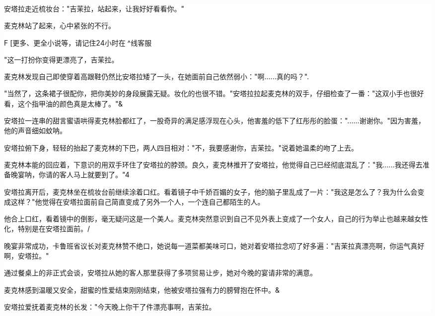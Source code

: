 

安塔拉走近梳妆台："吉茉拉，站起来，让我好好看看你。"





麦克林站了起来，心中紧张的不行。



F [更多、更全小说等，请记住24小时在 ^线客服



"这一打扮你变得更漂亮了，吉茉拉。





麦克林发现自己即使穿着高跟鞋仍然比安塔拉矮了一头，在她面前自己依然弱小："啊......真的吗？".





"当然了，这条裙子很配你，把你美妙的身段展露无疑。妆化的也很不错。"安塔拉拉起麦克林的双手，仔细检查了一番："这双小手也很好看，这个指甲油的颜色真是太棒了。"&



安塔拉一连串的甜言蜜语哄得麦克林脸都红了，一股奇异的满足感浮现在心头，他害羞的低下了红彤彤的脸蛋："......谢谢你。"因为害羞，他的声音细如蚊呐。





安塔拉俯下身，轻轻的抬起了麦克林的下巴，两人四目相对："不，我要感谢你，吉茉拉。"说着她温柔的吻了上去。





麦克林本能的回应着，下意识的用双手环住了安塔拉的脖颈。良久，麦克林推开了安塔拉，他觉得自己已经彻底混乱了："我......我还得去准备晚宴呐，你请的客人马上就要到了。"4



安塔拉离开后，麦克林坐在梳妆台前继续涂着口红。看着镜子中千娇百媚的女子，他的脑子里乱成了一片："我这是怎么了？我为什么会变成这样？"他觉得在安塔拉面前自己简直变成了另外一个人，一个连自己都陌生的人。





他合上口红，看着镜中的倒影，毫无疑问这是一个美人。麦克林突然意识到自己不见外表上变成了一个女人，自己的行为举止也越来越女性化，特别是在安塔拉面前。/





晚宴非常成功，卡鲁班省议长对麦克林赞不绝口，她说每一道菜都美味可口，她对着安塔拉念叨了好多遍："吉茉拉真漂亮啊，你运气真好啊，安塔拉。"





通过餐桌上的非正式会谈，安塔拉从她的客人那里获得了多项贸易让步，她对今晚的宴请非常的满意。





麦克林感到温暖又安全，甜蜜的性爱结束刚刚结束，他被安塔拉强有力的膀臂抱在怀中。&





安塔拉爱抚着麦克林的长发："今天晚上你干了件漂亮事啊，吉茉拉。
